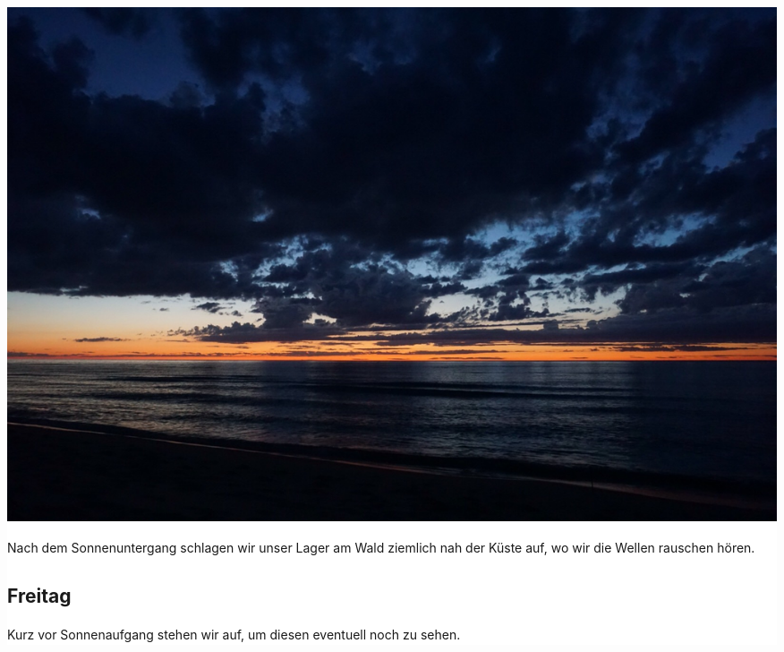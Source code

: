 ![Sunset](/images/2016-08-25_Sunset.jpg)

Nach dem Sonnenuntergang schlagen wir unser
Lager am Wald ziemlich nah der Küste auf,
wo wir die Wellen rauschen hören. 

## Freitag

Kurz vor Sonnenaufgang stehen wir auf,
um diesen eventuell noch zu sehen. 
